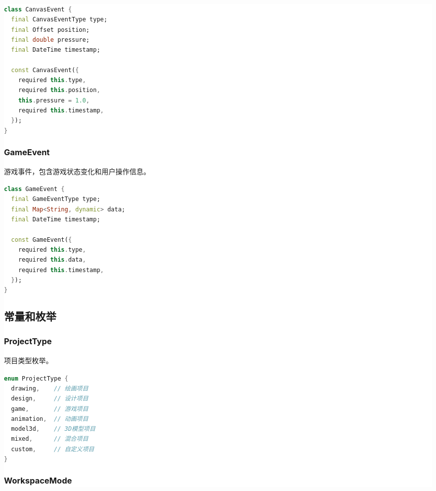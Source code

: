 ```dart
class CanvasEvent {
  final CanvasEventType type;
  final Offset position;
  final double pressure;
  final DateTime timestamp;
  
  const CanvasEvent({
    required this.type,
    required this.position,
    this.pressure = 1.0,
    required this.timestamp,
  });
}
```

### GameEvent

游戏事件，包含游戏状态变化和用户操作信息。

```dart
class GameEvent {
  final GameEventType type;
  final Map<String, dynamic> data;
  final DateTime timestamp;
  
  const GameEvent({
    required this.type,
    required this.data,
    required this.timestamp,
  });
}
```

## 常量和枚举

### ProjectType

项目类型枚举。

```dart
enum ProjectType {
  drawing,    // 绘画项目
  design,     // 设计项目
  game,       // 游戏项目
  animation,  // 动画项目
  model3d,    // 3D模型项目
  mixed,      // 混合项目
  custom,     // 自定义项目
}
```

### WorkspaceMode
